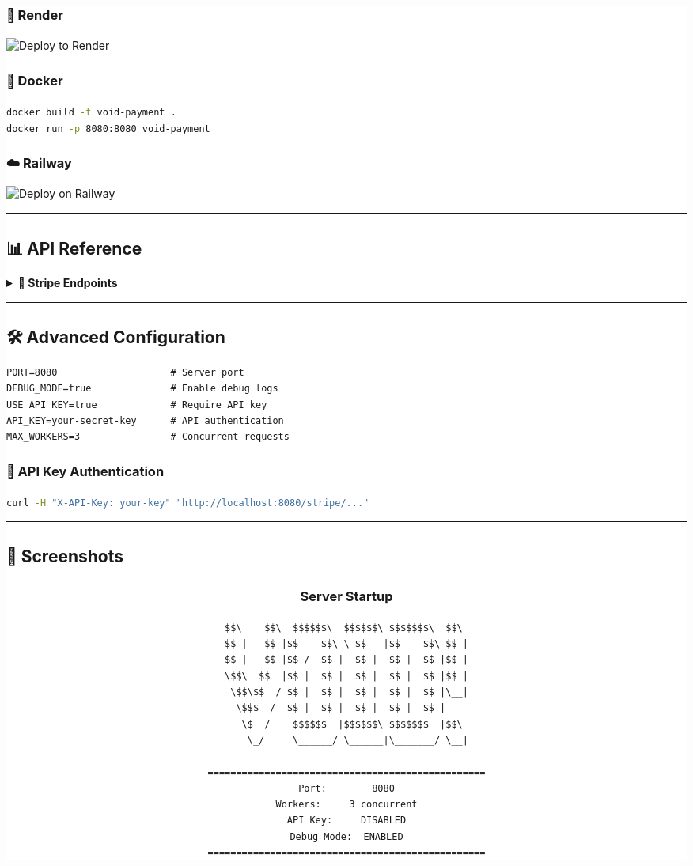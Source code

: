 ### 🚢 Render

[![Deploy to Render](https://render.com/images/deploy-to-render-button.svg)](https://render.com/deploy)

### 🐳 Docker

```bash
docker build -t void-payment .
docker run -p 8080:8080 void-payment
```

### ☁️ Railway

[![Deploy on Railway](https://railway.app/button.svg)](https://railway.app/new/template?template=https://github.com/pixelnbit/stripe-hitter)

---

## 📊 API Reference

<details><summary><b>🔵 Stripe Endpoints</b></summary></details>

---

## 🛠️ Advanced Configuration

```env
PORT=8080                    # Server port
DEBUG_MODE=true              # Enable debug logs
USE_API_KEY=true             # Require API key
API_KEY=your-secret-key      # API authentication
MAX_WORKERS=3                # Concurrent requests
```

### 🔐 API Key Authentication

```bash
curl -H "X-API-Key: your-key" "http://localhost:8080/stripe/..."
```

---

## 📸 Screenshots

<div align="center">

### Server Startup
```
$$\    $$\  $$$$$$\  $$$$$$\ $$$$$$$\  $$\ 
$$ |   $$ |$$  __$$\ \_$$  _|$$  __$$\ $$ |
$$ |   $$ |$$ /  $$ |  $$ |  $$ |  $$ |$$ |
\$$\  $$  |$$ |  $$ |  $$ |  $$ |  $$ |$$ |
 \$$\$$  / $$ |  $$ |  $$ |  $$ |  $$ |\__|
  \$$$  /  $$ |  $$ |  $$ |  $$ |  $$ |    
   \$  /    $$$$$$  |$$$$$$\ $$$$$$$  |$$\ 
    \_/     \______/ \______|\_______/ \__|

=================================================
Port:        8080
Workers:     3 concurrent
API Key:     DISABLED
Debug Mode:  ENABLED
=================================================
```
